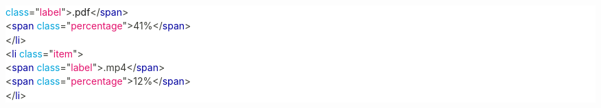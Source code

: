 </span><span class="token tag attr-name" style="color:#00a4db">class</span><span class="token tag attr-value punctuation attr-equals" style="color:#393A34">=</span><span class="token tag attr-value punctuation" style="color:#393A34">&quot;</span><span class="token tag attr-value" style="color:#e3116c">label</span><span class="token tag attr-value punctuation" style="color:#393A34">&quot;</span><span class="token tag punctuation" style="color:#393A34">&gt;</span><span class="token plain">.pdf</span><span class="token tag punctuation" style="color:#393A34">&lt;/</span><span class="token tag" style="color:#00009f">span</span><span class="token tag punctuation" style="color:#393A34">&gt;</span><span class="token plain"></span><br></span><span class="token-line" style="color:#393A34"><span class="token plain">      </span><span class="token tag punctuation" style="color:#393A34">&lt;</span><span class="token tag" style="color:#00009f">span</span><span class="token tag" style="color:#00009f"> </span><span class="token tag attr-name" style="color:#00a4db">class</span><span class="token tag attr-value punctuation attr-equals" style="color:#393A34">=</span><span class="token tag attr-value punctuation" style="color:#393A34">&quot;</span><span class="token tag attr-value" style="color:#e3116c">percentage</span><span class="token tag attr-value punctuation" style="color:#393A34">&quot;</span><span class="token tag punctuation" style="color:#393A34">&gt;</span><span class="token plain">41%</span><span class="token tag punctuation" style="color:#393A34">&lt;/</span><span class="token tag" style="color:#00009f">span</span><span class="token tag punctuation" style="color:#393A34">&gt;</span><span class="token plain"></span><br></span><span class="token-line" style="color:#393A34"><span class="token plain">    </span><span class="token tag punctuation" style="color:#393A34">&lt;/</span><span class="token tag" style="color:#00009f">li</span><span class="token tag punctuation" style="color:#393A34">&gt;</span><span class="token plain"></span><br></span><span class="token-line" style="color:#393A34"><span class="token plain">    </span><span class="token tag punctuation" style="color:#393A34">&lt;</span><span class="token tag" style="color:#00009f">li</span><span class="token tag" style="color:#00009f"> </span><span class="token tag attr-name" style="color:#00a4db">class</span><span class="token tag attr-value punctuation attr-equals" style="color:#393A34">=</span><span class="token tag attr-value punctuation" style="color:#393A34">&quot;</span><span class="token tag attr-value" style="color:#e3116c">item</span><span class="token tag attr-value punctuation" style="color:#393A34">&quot;</span><span class="token tag punctuation" style="color:#393A34">&gt;</span><span class="token plain"></span><br></span><span class="token-line" style="color:#393A34"><span class="token plain">      </span><span class="token tag punctuation" style="color:#393A34">&lt;</span><span class="token tag" style="color:#00009f">span</span><span class="token tag" style="color:#00009f"> </span><span class="token tag attr-name" style="color:#00a4db">class</span><span class="token tag attr-value punctuation attr-equals" style="color:#393A34">=</span><span class="token tag attr-value punctuation" style="color:#393A34">&quot;</span><span class="token tag attr-value" style="color:#e3116c">label</span><span class="token tag attr-value punctuation" style="color:#393A34">&quot;</span><span class="token tag punctuation" style="color:#393A34">&gt;</span><span class="token plain">.mp4</span><span class="token tag punctuation" style="color:#393A34">&lt;/</span><span class="token tag" style="color:#00009f">span</span><span class="token tag punctuation" style="color:#393A34">&gt;</span><span class="token plain"></span><br></span><span class="token-line" style="color:#393A34"><span class="token plain">      </span><span class="token tag punctuation" style="color:#393A34">&lt;</span><span class="token tag" style="color:#00009f">span</span><span class="token tag" style="color:#00009f"> </span><span class="token tag attr-name" style="color:#00a4db">class</span><span class="token tag attr-value punctuation attr-equals" style="color:#393A34">=</span><span class="token tag attr-value punctuation" style="color:#393A34">&quot;</span><span class="token tag attr-value" style="color:#e3116c">percentage</span><span class="token tag attr-value punctuation" style="color:#393A34">&quot;</span><span class="token tag punctuation" style="color:#393A34">&gt;</span><span class="token plain">12%</span><span class="token tag punctuation" style="color:#393A34">&lt;/</span><span class="token tag" style="color:#00009f">span</span><span class="token tag punctuation" style="color:#393A34">&gt;</span><span class="token plain"></span><br></span><span class="token-line" style="color:#393A34"><span class="token plain">    </span><span class="token tag punctuation" style="color:#393A34">&lt;/</span><span class="token tag" style="color:#00009f">li</span><span class="token tag punctuation" style="color:#393A34">&gt;</span><span class="token plain"></span><br></span><span class="token-line" style="color:#393A34"><span class="token plain">